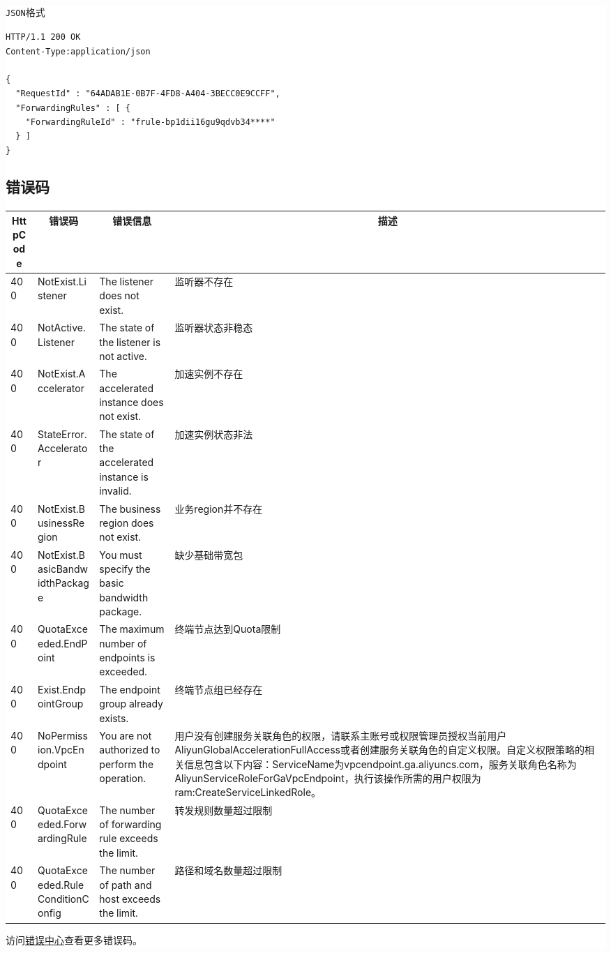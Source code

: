 `JSON`格式

```
HTTP/1.1 200 OK
Content-Type:application/json

{
  "RequestId" : "64ADAB1E-0B7F-4FD8-A404-3BECC0E9CCFF",
  "ForwardingRules" : [ {
    "ForwardingRuleId" : "frule-bp1dii16gu9qdvb34****"
  } ]
}
```

## 错误码

|HttpCode|错误码|错误信息|描述|
|--------|---|----|--|
|400|NotExist.Listener|The listener does not exist.|监听器不存在|
|400|NotActive.Listener|The state of the listener is not active.|监听器状态非稳态|
|400|NotExist.Accelerator|The accelerated instance does not exist.|加速实例不存在|
|400|StateError.Accelerator|The state of the accelerated instance is invalid.|加速实例状态非法|
|400|NotExist.BusinessRegion|The business region does not exist.|业务region并不存在|
|400|NotExist.BasicBandwidthPackage|You must specify the basic bandwidth package.|缺少基础带宽包|
|400|QuotaExceeded.EndPoint|The maximum number of endpoints is exceeded.|终端节点达到Quota限制|
|400|Exist.EndpointGroup|The endpoint group already exists.|终端节点组已经存在|
|400|NoPermission.VpcEndpoint|You are not authorized to perform the operation.|用户没有创建服务关联角色的权限，请联系主账号或权限管理员授权当前用户AliyunGlobalAccelerationFullAccess或者创建服务关联角色的自定义权限。自定义权限策略的相关信息包含以下内容：ServiceName为vpcendpoint.ga.aliyuncs.com，服务关联角色名称为AliyunServiceRoleForGaVpcEndpoint，执行该操作所需的用户权限为ram:CreateServiceLinkedRole。|
|400|QuotaExceeded.ForwardingRule|The number of forwarding rule exceeds the limit.|转发规则数量超过限制|
|400|QuotaExceeded.RuleConditionConfig|The number of path and host exceeds the limit.|路径和域名数量超过限制|

访问[错误中心](https://error-center.alibabacloud.com/status/product/Ga)查看更多错误码。

